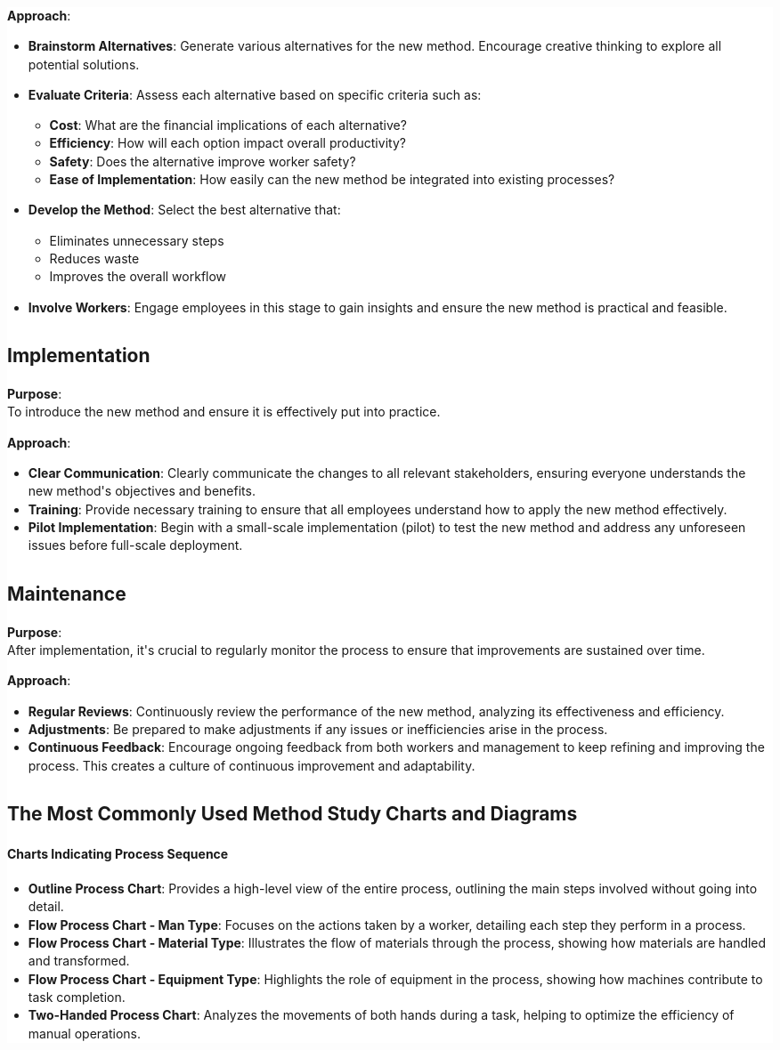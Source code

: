 **Approach**:

- **Brainstorm Alternatives**: Generate various alternatives for the new method. Encourage creative thinking to explore all potential solutions.
- **Evaluate Criteria**: Assess each alternative based on specific criteria such as:
  - **Cost**: What are the financial implications of each alternative?
  - **Efficiency**: How will each option impact overall productivity?
  - **Safety**: Does the alternative improve worker safety?
  - **Ease of Implementation**: How easily can the new method be integrated into existing processes?
- **Develop the Method**: Select the best alternative that:

  - Eliminates unnecessary steps
  - Reduces waste
  - Improves the overall workflow

- **Involve Workers**: Engage employees in this stage to gain insights and ensure the new method is practical and feasible.

## Implementation

**Purpose**:  
To introduce the new method and ensure it is effectively put into practice.

**Approach**:

- **Clear Communication**: Clearly communicate the changes to all relevant stakeholders, ensuring everyone understands the new method's objectives and benefits.
- **Training**: Provide necessary training to ensure that all employees understand how to apply the new method effectively.
- **Pilot Implementation**: Begin with a small-scale implementation (pilot) to test the new method and address any unforeseen issues before full-scale deployment.

## Maintenance

**Purpose**:  
After implementation, it's crucial to regularly monitor the process to ensure that improvements are sustained over time.

**Approach**:

- **Regular Reviews**: Continuously review the performance of the new method, analyzing its effectiveness and efficiency.
- **Adjustments**: Be prepared to make adjustments if any issues or inefficiencies arise in the process.
- **Continuous Feedback**: Encourage ongoing feedback from both workers and management to keep refining and improving the process. This creates a culture of continuous improvement and adaptability.

## The Most Commonly Used Method Study Charts and Diagrams

#### Charts Indicating Process Sequence

- **Outline Process Chart**: Provides a high-level view of the entire process, outlining the main steps involved without going into detail.
- **Flow Process Chart - Man Type**: Focuses on the actions taken by a worker, detailing each step they perform in a process.
- **Flow Process Chart - Material Type**: Illustrates the flow of materials through the process, showing how materials are handled and transformed.
- **Flow Process Chart - Equipment Type**: Highlights the role of equipment in the process, showing how machines contribute to task completion.
- **Two-Handed Process Chart**: Analyzes the movements of both hands during a task, helping to optimize the efficiency of manual operations.
